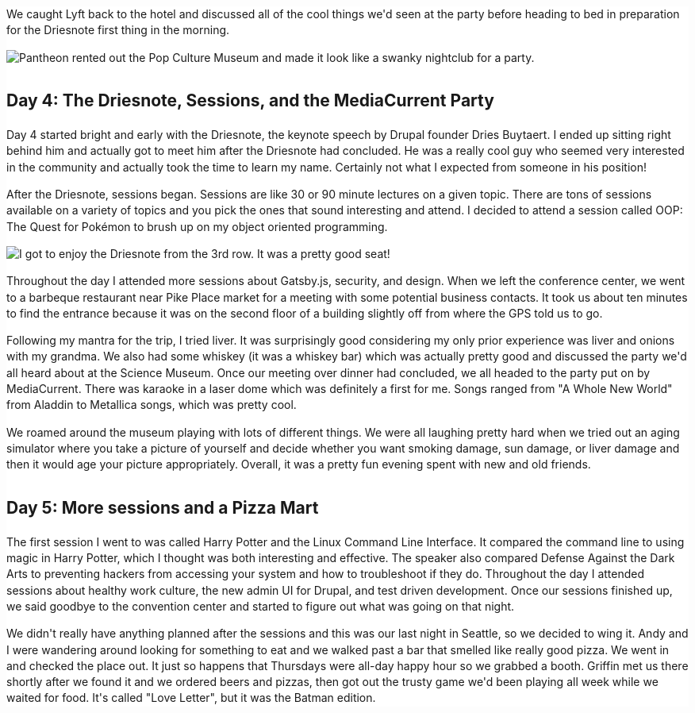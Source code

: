 We caught Lyft back to the hotel and discussed all of the cool things we'd seen at the party before heading to bed in preparation for the Driesnote first thing in the morning.

![Pantheon rented out the Pop Culture Museum and made it look like a swanky nightclub for a party.](../images/pantheon_party.jpg)

## Day 4: The Driesnote, Sessions, and the MediaCurrent Party

Day 4 started bright and early with the Driesnote, the keynote speech by Drupal founder Dries Buytaert. I ended up sitting right behind him and actually got to meet him after the Driesnote had concluded. He was a really cool guy who seemed very interested in the community and actually took the time to learn my name. Certainly not what I expected from someone in his position!

After the Driesnote, sessions began. Sessions are like 30 or 90 minute lectures on a given topic. There are tons of sessions available on a variety of topics and you pick the ones that sound interesting and attend. I decided to attend a session called OOP: The Quest for Pokémon to brush up on my object oriented programming.

![I got to enjoy the Driesnote from the 3rd row. It was a pretty good seat!](../images/driesnote.jpg)

Throughout the day I attended more sessions about Gatsby.js, security, and design. When we left the conference center, we went to a barbeque restaurant near Pike Place market for a meeting with some potential business contacts. It took us about ten minutes to find the entrance because it was on the second floor of a building slightly off from where the GPS told us to go.

Following my mantra for the trip, I tried liver. It was surprisingly good considering my only prior experience was liver and onions with my grandma. We also had some whiskey (it was a whiskey bar) which was actually pretty good and discussed the party we'd all heard about at the Science Museum. Once our meeting over dinner had concluded, we all headed to the party put on by MediaCurrent. There was karaoke in a laser dome which was definitely a first for me. Songs ranged from "A Whole New World" from Aladdin to Metallica songs, which was pretty cool.

We roamed around the museum playing with lots of different things. We were all laughing pretty hard when we tried out an aging simulator where you take a picture of yourself and decide whether you want smoking damage, sun damage, or liver damage and then it would age your picture appropriately. Overall, it was a pretty fun evening spent with new and old friends.

<EmailSignup title='Like this post? Join my mailing list!' />

## Day 5: More sessions and a Pizza Mart

The first session I went to was called Harry Potter and the Linux Command Line Interface. It compared the command line to using magic in Harry Potter, which I thought was both interesting and effective. The speaker also compared Defense Against the Dark Arts to preventing hackers from accessing your system and how to troubleshoot if they do. Throughout the day I attended sessions about healthy work culture, the new admin UI for Drupal, and test driven development. Once our sessions finished up, we said goodbye to the convention center and started to figure out what was going on that night.

We didn't really have anything planned after the sessions and this was our last night in Seattle, so we decided to wing it. Andy and I were wandering around looking for something to eat and we walked past a bar that smelled like really good pizza. We went in and checked the place out. It just so happens that Thursdays were all-day happy hour so we grabbed a booth. Griffin met us there shortly after we found it and we ordered beers and pizzas, then got out the trusty game we'd been playing all week while we waited for food. It's called "Love Letter", but it was the Batman edition.
